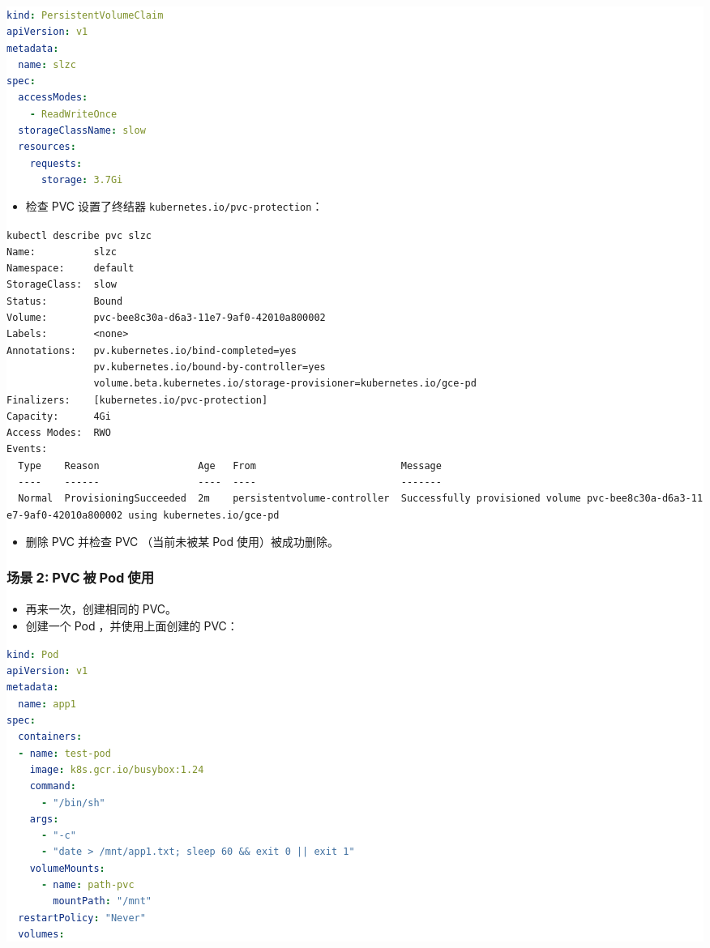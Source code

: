 ```yaml
kind: PersistentVolumeClaim
apiVersion: v1
metadata:
  name: slzc
spec:
  accessModes:
    - ReadWriteOnce
  storageClassName: slow
  resources:
    requests:
      storage: 3.7Gi
```



- 检查 PVC 设置了终结器 `kubernetes.io/pvc-protection`：

```shell
kubectl describe pvc slzc
Name:          slzc
Namespace:     default
StorageClass:  slow
Status:        Bound
Volume:        pvc-bee8c30a-d6a3-11e7-9af0-42010a800002
Labels:        <none>
Annotations:   pv.kubernetes.io/bind-completed=yes
               pv.kubernetes.io/bound-by-controller=yes
               volume.beta.kubernetes.io/storage-provisioner=kubernetes.io/gce-pd
Finalizers:    [kubernetes.io/pvc-protection]
Capacity:      4Gi
Access Modes:  RWO
Events:
  Type    Reason                 Age   From                         Message
  ----    ------                 ----  ----                         -------
  Normal  ProvisioningSucceeded  2m    persistentvolume-controller  Successfully provisioned volume pvc-bee8c30a-d6a3-11e7-9af0-42010a800002 using kubernetes.io/gce-pd
```



- 删除 PVC 并检查 PVC （当前未被某 Pod 使用）被成功删除。



### 场景 2: PVC 被 Pod 使用

- 再来一次，创建相同的 PVC。
- 创建一个 Pod ，并使用上面创建的 PVC：

```yaml
kind: Pod
apiVersion: v1
metadata:
  name: app1
spec:
  containers:
  - name: test-pod
    image: k8s.gcr.io/busybox:1.24
    command:
      - "/bin/sh"
    args:
      - "-c"
      - "date > /mnt/app1.txt; sleep 60 && exit 0 || exit 1"
    volumeMounts:
      - name: path-pvc
        mountPath: "/mnt"
  restartPolicy: "Never"
  volumes:
```